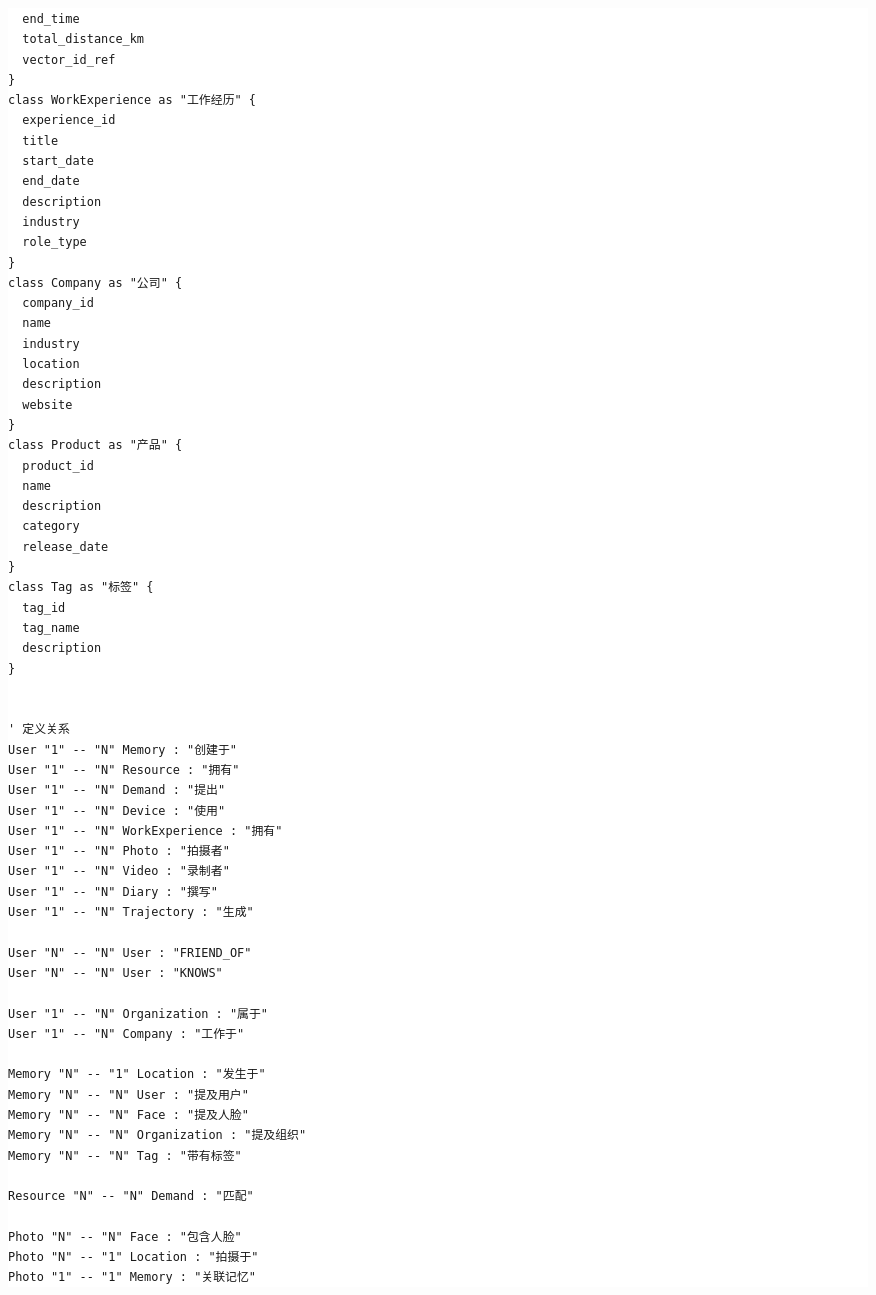 ```
  end_time
  total_distance_km
  vector_id_ref
}
class WorkExperience as "工作经历" {
  experience_id
  title
  start_date
  end_date
  description
  industry
  role_type
}
class Company as "公司" {
  company_id
  name
  industry
  location
  description
  website
}
class Product as "产品" {
  product_id
  name
  description
  category
  release_date
}
class Tag as "标签" {
  tag_id
  tag_name
  description
}


' 定义关系
User "1" -- "N" Memory : "创建于"
User "1" -- "N" Resource : "拥有"
User "1" -- "N" Demand : "提出"
User "1" -- "N" Device : "使用"
User "1" -- "N" WorkExperience : "拥有"
User "1" -- "N" Photo : "拍摄者"
User "1" -- "N" Video : "录制者"
User "1" -- "N" Diary : "撰写"
User "1" -- "N" Trajectory : "生成"

User "N" -- "N" User : "FRIEND_OF"
User "N" -- "N" User : "KNOWS"

User "1" -- "N" Organization : "属于"
User "1" -- "N" Company : "工作于"

Memory "N" -- "1" Location : "发生于"
Memory "N" -- "N" User : "提及用户"
Memory "N" -- "N" Face : "提及人脸"
Memory "N" -- "N" Organization : "提及组织"
Memory "N" -- "N" Tag : "带有标签"

Resource "N" -- "N" Demand : "匹配"

Photo "N" -- "N" Face : "包含人脸"
Photo "N" -- "1" Location : "拍摄于"
Photo "1" -- "1" Memory : "关联记忆"
```